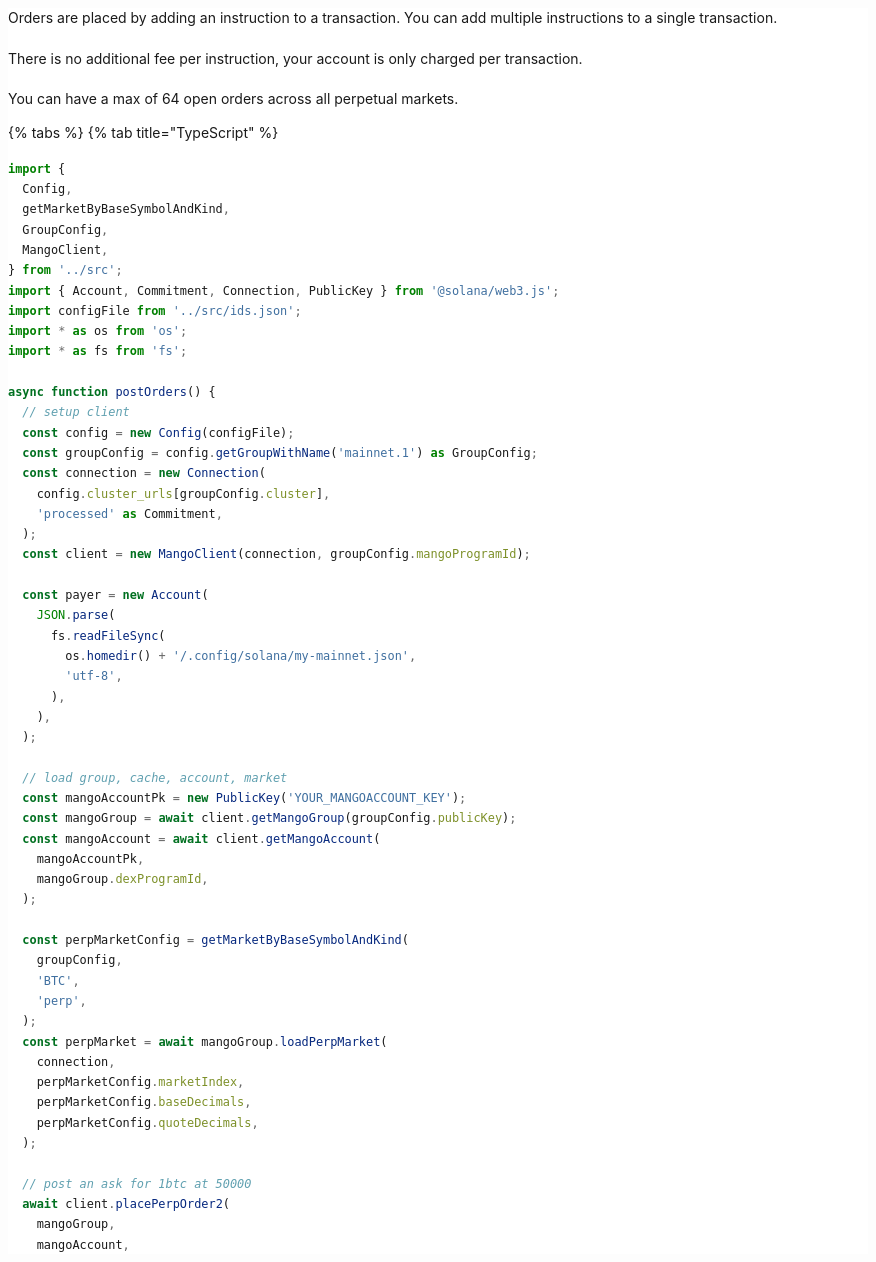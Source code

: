 Orders are placed by adding an instruction to a transaction. You can add multiple instructions to a single transaction.\
\
There is no additional fee per instruction, your account is only charged per transaction.\
\
You can have a max of 64 open orders across all perpetual markets.

{% tabs %}
{% tab title="TypeScript" %}
```typescript
import {
  Config,
  getMarketByBaseSymbolAndKind,
  GroupConfig,
  MangoClient,
} from '../src';
import { Account, Commitment, Connection, PublicKey } from '@solana/web3.js';
import configFile from '../src/ids.json';
import * as os from 'os';
import * as fs from 'fs';

async function postOrders() {
  // setup client
  const config = new Config(configFile);
  const groupConfig = config.getGroupWithName('mainnet.1') as GroupConfig;
  const connection = new Connection(
    config.cluster_urls[groupConfig.cluster],
    'processed' as Commitment,
  );
  const client = new MangoClient(connection, groupConfig.mangoProgramId);

  const payer = new Account(
    JSON.parse(
      fs.readFileSync(
        os.homedir() + '/.config/solana/my-mainnet.json',
        'utf-8',
      ),
    ),
  );

  // load group, cache, account, market
  const mangoAccountPk = new PublicKey('YOUR_MANGOACCOUNT_KEY');
  const mangoGroup = await client.getMangoGroup(groupConfig.publicKey);
  const mangoAccount = await client.getMangoAccount(
    mangoAccountPk,
    mangoGroup.dexProgramId,
  );

  const perpMarketConfig = getMarketByBaseSymbolAndKind(
    groupConfig,
    'BTC',
    'perp',
  );
  const perpMarket = await mangoGroup.loadPerpMarket(
    connection,
    perpMarketConfig.marketIndex,
    perpMarketConfig.baseDecimals,
    perpMarketConfig.quoteDecimals,
  );

  // post an ask for 1btc at 50000
  await client.placePerpOrder2(
    mangoGroup,
    mangoAccount,
```